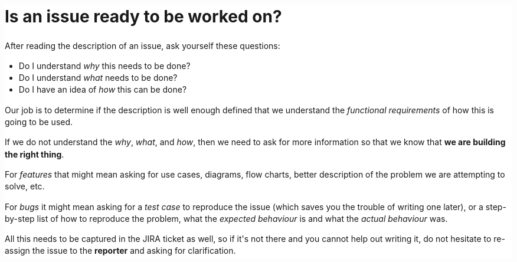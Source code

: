 # Is an issue ready to be worked on?

After reading the description of an issue, ask yourself these questions:

- Do I understand _why_ this needs to be done?
- Do I understand _what_ needs to be done?
- Do I have an idea of _how_ this can be done?

Our job is to determine if the description is well enough defined that
we understand the _functional requirements_ of how this is going to be
used.

If we do not understand the _why_, _what_, and _how_, then we need to
ask for more information so that we know that **we are building the
right thing**.

For _features_ that might mean asking for use cases, diagrams, flow
charts, better description of the problem we are attempting to solve,
etc.

For _bugs_ it might mean asking for a _test case_ to reproduce the issue
(which saves you the trouble of writing one later), or a step-by-step
list of how to reproduce the problem, what the _expected behaviour_ is
and what the _actual behaviour_ was.

All this needs to be captured in the JIRA ticket as well, so if it's not
there and you cannot help out writing it, do not hesitate to re-assign
the issue to the **reporter** and asking for clarification.
